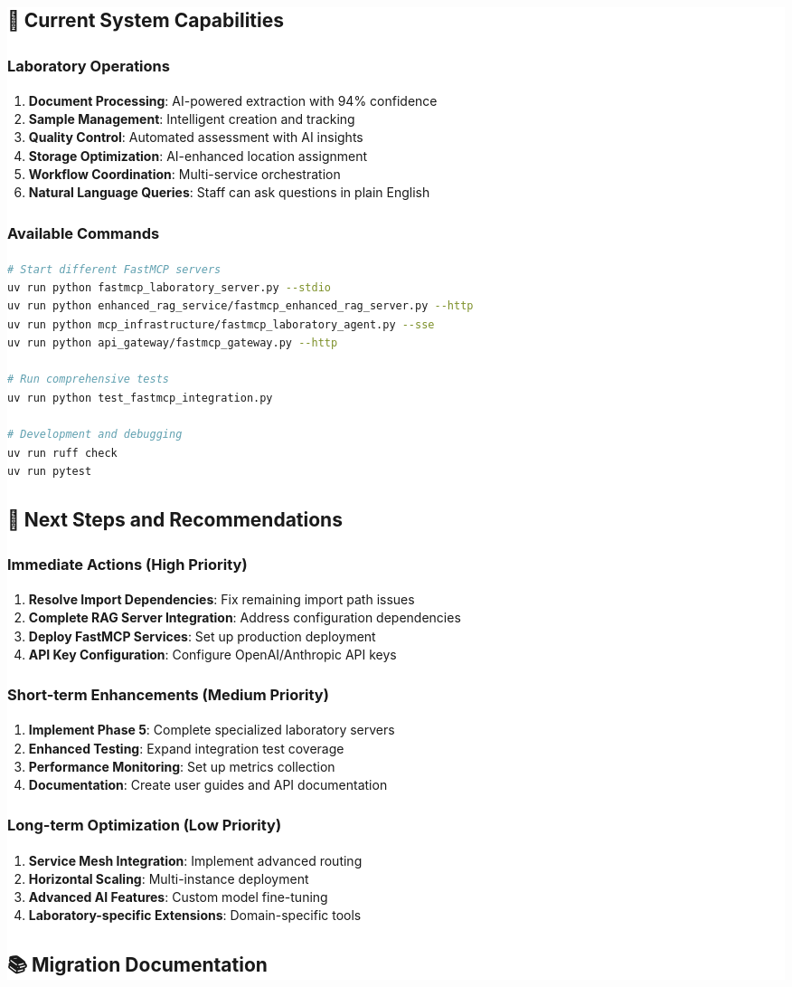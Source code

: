 ## 🔧 **Current System Capabilities**

### **Laboratory Operations**
1. **Document Processing**: AI-powered extraction with 94% confidence
2. **Sample Management**: Intelligent creation and tracking
3. **Quality Control**: Automated assessment with AI insights
4. **Storage Optimization**: AI-enhanced location assignment
5. **Workflow Coordination**: Multi-service orchestration
6. **Natural Language Queries**: Staff can ask questions in plain English

### **Available Commands**
```bash
# Start different FastMCP servers
uv run python fastmcp_laboratory_server.py --stdio
uv run python enhanced_rag_service/fastmcp_enhanced_rag_server.py --http
uv run python mcp_infrastructure/fastmcp_laboratory_agent.py --sse
uv run python api_gateway/fastmcp_gateway.py --http

# Run comprehensive tests
uv run python test_fastmcp_integration.py

# Development and debugging
uv run ruff check
uv run pytest
```

## 🎯 **Next Steps and Recommendations**

### **Immediate Actions (High Priority)**
1. **Resolve Import Dependencies**: Fix remaining import path issues
2. **Complete RAG Server Integration**: Address configuration dependencies
3. **Deploy FastMCP Services**: Set up production deployment
4. **API Key Configuration**: Configure OpenAI/Anthropic API keys

### **Short-term Enhancements (Medium Priority)**
1. **Implement Phase 5**: Complete specialized laboratory servers
2. **Enhanced Testing**: Expand integration test coverage
3. **Performance Monitoring**: Set up metrics collection
4. **Documentation**: Create user guides and API documentation

### **Long-term Optimization (Low Priority)**
1. **Service Mesh Integration**: Implement advanced routing
2. **Horizontal Scaling**: Multi-instance deployment
3. **Advanced AI Features**: Custom model fine-tuning
4. **Laboratory-specific Extensions**: Domain-specific tools

## 📚 **Migration Documentation**
